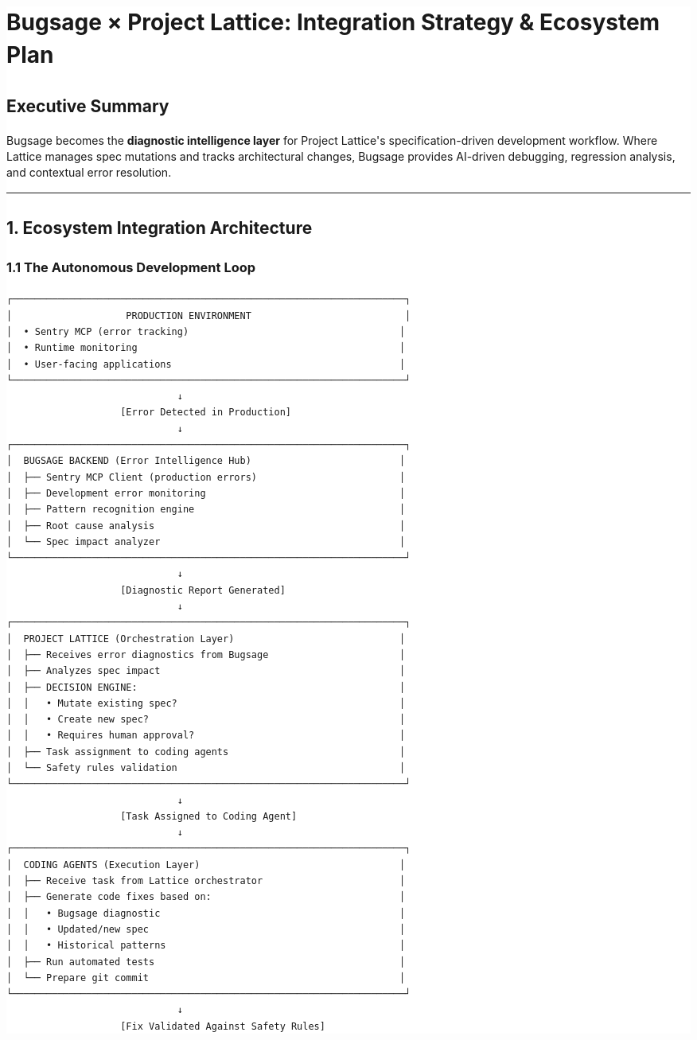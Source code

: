 # Bugsage × Project Lattice: Integration Strategy & Ecosystem Plan

## Executive Summary

Bugsage becomes the **diagnostic intelligence layer** for Project Lattice's specification-driven development workflow. Where Lattice manages spec mutations and tracks architectural changes, Bugsage provides AI-driven debugging, regression analysis, and contextual error resolution.

---

## 1. Ecosystem Integration Architecture

### 1.1 The Autonomous Development Loop

```
┌─────────────────────────────────────────────────────────────────────┐
│                    PRODUCTION ENVIRONMENT                           │
│  • Sentry MCP (error tracking)                                     │
│  • Runtime monitoring                                              │
│  • User-facing applications                                        │
└─────────────────────────────────────────────────────────────────────┘
                              ↓
                    [Error Detected in Production]
                              ↓
┌─────────────────────────────────────────────────────────────────────┐
│  BUGSAGE BACKEND (Error Intelligence Hub)                          │
│  ├── Sentry MCP Client (production errors)                         │
│  ├── Development error monitoring                                  │
│  ├── Pattern recognition engine                                    │
│  ├── Root cause analysis                                           │
│  └── Spec impact analyzer                                          │
└─────────────────────────────────────────────────────────────────────┘
                              ↓
                    [Diagnostic Report Generated]
                              ↓
┌─────────────────────────────────────────────────────────────────────┐
│  PROJECT LATTICE (Orchestration Layer)                             │
│  ├── Receives error diagnostics from Bugsage                       │
│  ├── Analyzes spec impact                                          │
│  ├── DECISION ENGINE:                                              │
│  │   • Mutate existing spec?                                       │
│  │   • Create new spec?                                            │
│  │   • Requires human approval?                                    │
│  ├── Task assignment to coding agents                              │
│  └── Safety rules validation                                       │
└─────────────────────────────────────────────────────────────────────┘
                              ↓
                    [Task Assigned to Coding Agent]
                              ↓
┌─────────────────────────────────────────────────────────────────────┐
│  CODING AGENTS (Execution Layer)                                   │
│  ├── Receive task from Lattice orchestrator                        │
│  ├── Generate code fixes based on:                                 │
│  │   • Bugsage diagnostic                                          │
│  │   • Updated/new spec                                            │
│  │   • Historical patterns                                         │
│  ├── Run automated tests                                           │
│  └── Prepare git commit                                            │
└─────────────────────────────────────────────────────────────────────┘
                              ↓
                    [Fix Validated Against Safety Rules]
```